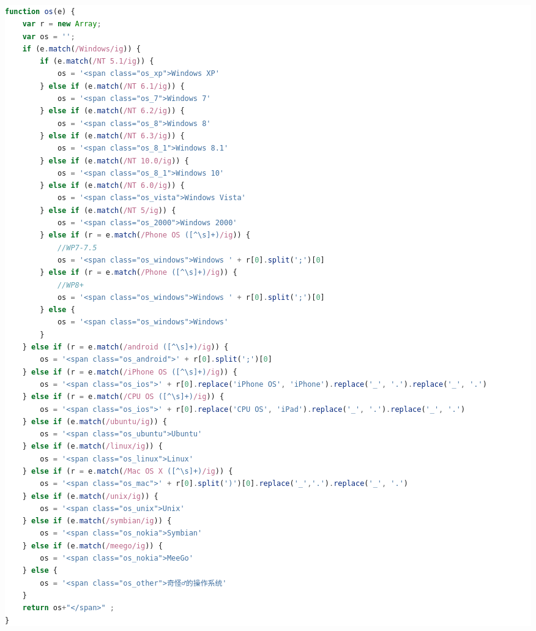 ``` javascript
function os(e) {
	var r = new Array;
	var os = '';
	if (e.match(/Windows/ig)) {
		if (e.match(/NT 5.1/ig)) {
			os = '<span class="os_xp">Windows XP'
		} else if (e.match(/NT 6.1/ig)) {
			os = '<span class="os_7">Windows 7'
		} else if (e.match(/NT 6.2/ig)) {
			os = '<span class="os_8">Windows 8'
		} else if (e.match(/NT 6.3/ig)) {
			os = '<span class="os_8_1">Windows 8.1'
		} else if (e.match(/NT 10.0/ig)) {
			os = '<span class="os_8_1">Windows 10'
		} else if (e.match(/NT 6.0/ig)) {
			os = '<span class="os_vista">Windows Vista'
		} else if (e.match(/NT 5/ig)) {
			os = '<span class="os_2000">Windows 2000'
		} else if (r = e.match(/Phone OS ([^\s]+)/ig)) {
			//WP7-7.5
			os = '<span class="os_windows">Windows ' + r[0].split(';')[0]
		} else if (r = e.match(/Phone ([^\s]+)/ig)) {
			//WP8+
			os = '<span class="os_windows">Windows ' + r[0].split(';')[0]
		} else {
			os = '<span class="os_windows">Windows'
		}
	} else if (r = e.match(/android ([^\s]+)/ig)) {
		os = '<span class="os_android">' + r[0].split(';')[0]
	} else if (r = e.match(/iPhone OS ([^\s]+)/ig)) {
		os = '<span class="os_ios">' + r[0].replace('iPhone OS', 'iPhone').replace('_', '.').replace('_', '.')
	} else if (r = e.match(/CPU OS ([^\s]+)/ig)) {
		os = '<span class="os_ios">' + r[0].replace('CPU OS', 'iPad').replace('_', '.').replace('_', '.')
	} else if (e.match(/ubuntu/ig)) {
		os = '<span class="os_ubuntu">Ubuntu'
	} else if (e.match(/linux/ig)) {
		os = '<span class="os_linux">Linux'
	} else if (r = e.match(/Mac OS X ([^\s]+)/ig)) {
		os = '<span class="os_mac">' + r[0].split(')')[0].replace('_','.').replace('_', '.')
	} else if (e.match(/unix/ig)) {
		os = '<span class="os_unix">Unix'
	} else if (e.match(/symbian/ig)) {
		os = '<span class="os_nokia">Symbian'
	} else if (e.match(/meego/ig)) {
		os = '<span class="os_nokia">MeeGo'
	} else {
		os = '<span class="os_other">奇怪♂的操作系统'
	}
	return os+"</span>" ;
}
```
